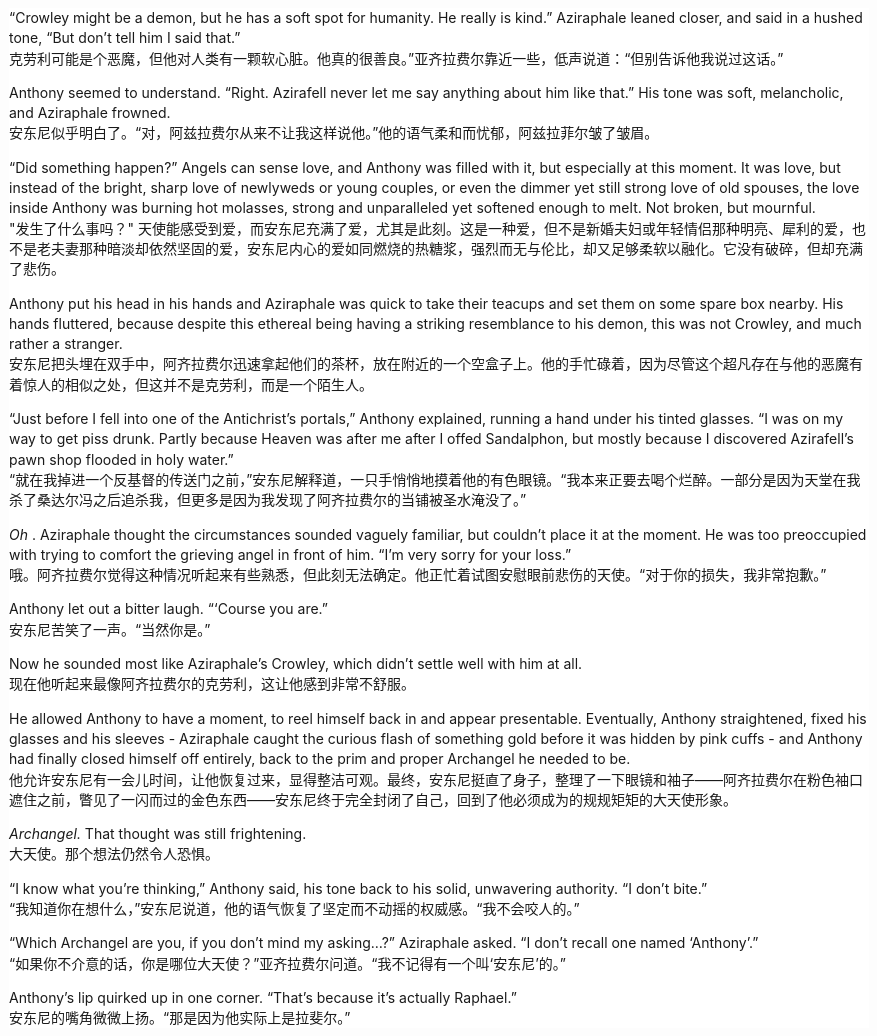 “Crowley might be a demon, but he has a soft spot for humanity. He really is kind.” Aziraphale leaned closer, and said in a hushed tone, “But don’t tell him I said that.”   
克劳利可能是个恶魔，但他对人类有一颗软心脏。他真的很善良。”亚齐拉费尔靠近一些，低声说道：“但别告诉他我说过这话。”

Anthony seemed to understand. “Right. Azirafell never let me say anything about him like that.” His tone was soft, melancholic, and Aziraphale frowned.   
安东尼似乎明白了。“对，阿兹拉费尔从来不让我这样说他。”他的语气柔和而忧郁，阿兹拉菲尔皱了皱眉。

“Did something happen?” Angels can sense love, and Anthony was filled with it, but especially at this moment. It was love, but instead of the bright, sharp love of newlyweds or young couples, or even the dimmer yet still strong love of old spouses, the love inside Anthony was burning hot molasses, strong and unparalleled yet softened enough to melt. Not broken, but mournful.  
"发生了什么事吗？" 天使能感受到爱，而安东尼充满了爱，尤其是此刻。这是一种爱，但不是新婚夫妇或年轻情侣那种明亮、犀利的爱，也不是老夫妻那种暗淡却依然坚固的爱，安东尼内心的爱如同燃烧的热糖浆，强烈而无与伦比，却又足够柔软以融化。它没有破碎，但却充满了悲伤。

Anthony put his head in his hands and Aziraphale was quick to take their teacups and set them on some spare box nearby. His hands fluttered, because despite this ethereal being having a striking resemblance to his demon, this was not Crowley, and much rather a stranger.   
安东尼把头埋在双手中，阿齐拉费尔迅速拿起他们的茶杯，放在附近的一个空盒子上。他的手忙碌着，因为尽管这个超凡存在与他的恶魔有着惊人的相似之处，但这并不是克劳利，而是一个陌生人。

“Just before I fell into one of the Antichrist’s portals,” Anthony explained, running a hand under his tinted glasses. “I was on my way to get piss drunk. Partly because Heaven was after me after I offed Sandalphon, but mostly because I discovered Azirafell’s pawn shop flooded in holy water.”  
“就在我掉进一个反基督的传送门之前，”安东尼解释道，一只手悄悄地摸着他的有色眼镜。“我本来正要去喝个烂醉。一部分是因为天堂在我杀了桑达尔冯之后追杀我，但更多是因为我发现了阿齐拉费尔的当铺被圣水淹没了。”

_Oh_ . Aziraphale thought the circumstances sounded vaguely familiar, but couldn’t place it at the moment. He was too preoccupied with trying to comfort the grieving angel in front of him. “I’m very sorry for your loss.”   
哦。阿齐拉费尔觉得这种情况听起来有些熟悉，但此刻无法确定。他正忙着试图安慰眼前悲伤的天使。“对于你的损失，我非常抱歉。”

Anthony let out a bitter laugh. “‘Course you are.”   
安东尼苦笑了一声。“当然你是。”

Now he sounded most like Aziraphale’s Crowley, which didn’t settle well with him at all.   
现在他听起来最像阿齐拉费尔的克劳利，这让他感到非常不舒服。

He allowed Anthony to have a moment, to reel himself back in and appear presentable. Eventually, Anthony straightened, fixed his glasses and his sleeves - Aziraphale caught the curious flash of something gold before it was hidden by pink cuffs - and Anthony had finally closed himself off entirely, back to the prim and proper Archangel he needed to be.   
他允许安东尼有一会儿时间，让他恢复过来，显得整洁可观。最终，安东尼挺直了身子，整理了一下眼镜和袖子——阿齐拉费尔在粉色袖口遮住之前，瞥见了一闪而过的金色东西——安东尼终于完全封闭了自己，回到了他必须成为的规规矩矩的大天使形象。

_Archangel._ That thought was still frightening.   
大天使。那个想法仍然令人恐惧。

“I know what you’re thinking,” Anthony said, his tone back to his solid, unwavering authority. “I don’t bite.”   
“我知道你在想什么，”安东尼说道，他的语气恢复了坚定而不动摇的权威感。“我不会咬人的。”

“Which Archangel are you, if you don’t mind my asking…?” Aziraphale asked. “I don’t recall one named ‘Anthony’.”  
“如果你不介意的话，你是哪位大天使？”亚齐拉费尔问道。“我不记得有一个叫‘安东尼’的。”

Anthony’s lip quirked up in one corner. “That’s because it’s actually Raphael.”   
安东尼的嘴角微微上扬。“那是因为他实际上是拉斐尔。”
